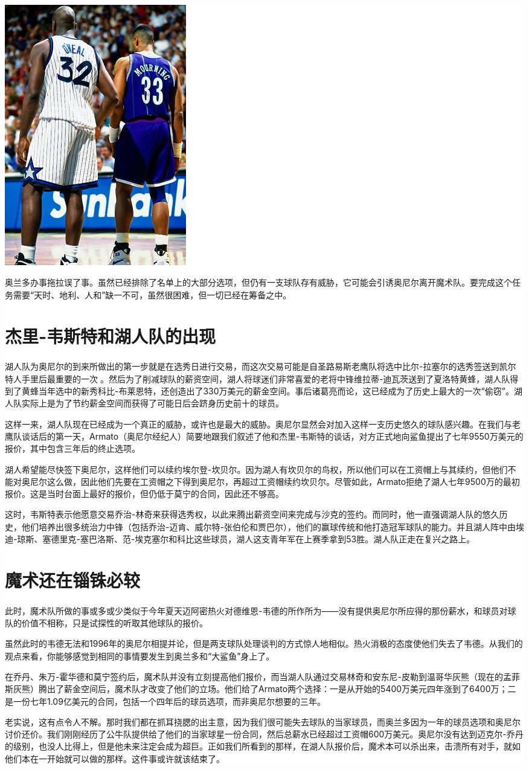 ![](/img/in-post/hupu/16957373/2.jpg)

奥兰多办事拖拉误了事。虽然已经排除了名单上的大部分选项，但仍有一支球队存有威胁，它可能会引诱奥尼尔离开魔术队。要完成这个任务需要“天时、地利、人和”缺一不可，虽然很困难，但一切已经在筹备之中。

# 杰里-韦斯特和湖人队的出现

湖人队为奥尼尔的到来所做出的第一步就是在选秀日进行交易，而这次交易可能是自圣路易斯老鹰队将选中比尔-拉塞尔的选秀签送到凯尔特人手里后最重要的一次 。然后为了削减球队的薪资空间，湖人将球迷们非常喜爱的老将中锋维拉蒂-迪瓦茨送到了夏洛特黄蜂，湖人队得到了黄蜂当年选中的新秀科比-布莱恩特，还创造出了330万美元的薪金空间。事后诸葛亮而论，这已经成为了历史上最大的一次“偷窃”。湖人队实际上是为了节约薪金空间而获得了可能日后会跻身历史前十的球员。

这样一来，湖人队现在已经成为一个真正的威胁，或许也是最大的威胁。奥尼尔显然会对加入这样一支历史悠久的球队感兴趣。在我们与老鹰队谈话后的第一天，Armato（奥尼尔经纪人）简要地跟我们叙述了他和杰里-韦斯特的谈话，对方正式地向鲨鱼提出了七年9550万美元的报价，其中包含三年后的终止选项。

湖人希望能尽快签下奥尼尔，这样他们可以续约埃尔登-坎贝尔。因为湖人有坎贝尔的鸟权，所以他们可以在工资帽上与其续约，但他们不能对奥尼尔这么做，因此他们先要在工资帽之下得到奥尼尔，再超过工资帽续约坎贝尔。尽管如此，Armato拒绝了湖人七年9500万的最初报价。这是当时台面上最好的报价，但仍低于莫宁的合同，因此还不够高。

这时，韦斯特表示他愿意交易乔治-林奇来获得选秀权，以此来腾出薪资空间来完成与沙克的签约。而同时，他一直强调湖人队的悠久历史，他们培养出很多统治力中锋（包括乔治-迈肯、威尔特-张伯伦和贾巴尔），他们的赢球传统和他打造冠军球队的能力。并且湖人阵中由埃迪-琼斯、塞德里克-塞巴洛斯、范-埃克塞尔和科比这些球员，湖人这支青年军在上赛季拿到53胜。湖人队正走在复兴之路上。

# 魔术还在锱铢必较

此时，魔术队所做的事或多或少类似于今年夏天迈阿密热火对德维恩-韦德的所作所为——没有提供奥尼尔所应得的那份薪水，和球员对球队的价值不相称，只是试探性的听取其他球队的报价。

虽然此时的韦德无法和1996年的奥尼尔相提并论，但是两支球队处理谈判的方式惊人地相似。热火消极的态度使他们失去了韦德。从我们的观点来看，你能够感觉到相同的事情要发生到奥兰多和“大鲨鱼”身上了。

在乔丹、朱万-霍华德和莫宁签约后，魔术队并没有立刻提高他们报价，而当湖人队通过交易林奇和安东尼-皮勒到温哥华灰熊（现在的孟菲斯灰熊）腾出了薪金空间后，魔术队才改变了他们的立场。他们给了Armato两个选择：一是从开始的5400万美元四年涨到了6400万；二是一份七年1.09亿美元的合同，包括一个四年后的球员选项，而非奥尼尔想要的三年。

老实说，这有点令人不解。那时我们都在抓耳挠腮的出主意，因为我们很可能失去球队的当家球员，而奥兰多因为一年的球员选项和奥尼尔讨价还价。我们刚刚经历了公牛队提供给了他们的当家球星一份合同，然后总薪水已经超过工资帽600万美元。奥尼尔没有达到迈克尔-乔丹的级别，也没人比得上，但是他未来注定会成为超巨。正如我们所看到的那样，在湖人队报价后，魔术本可以杀出来，击溃所有对手，就如他们本在一开始就可以做的那样。这件事或许就该结束了。
